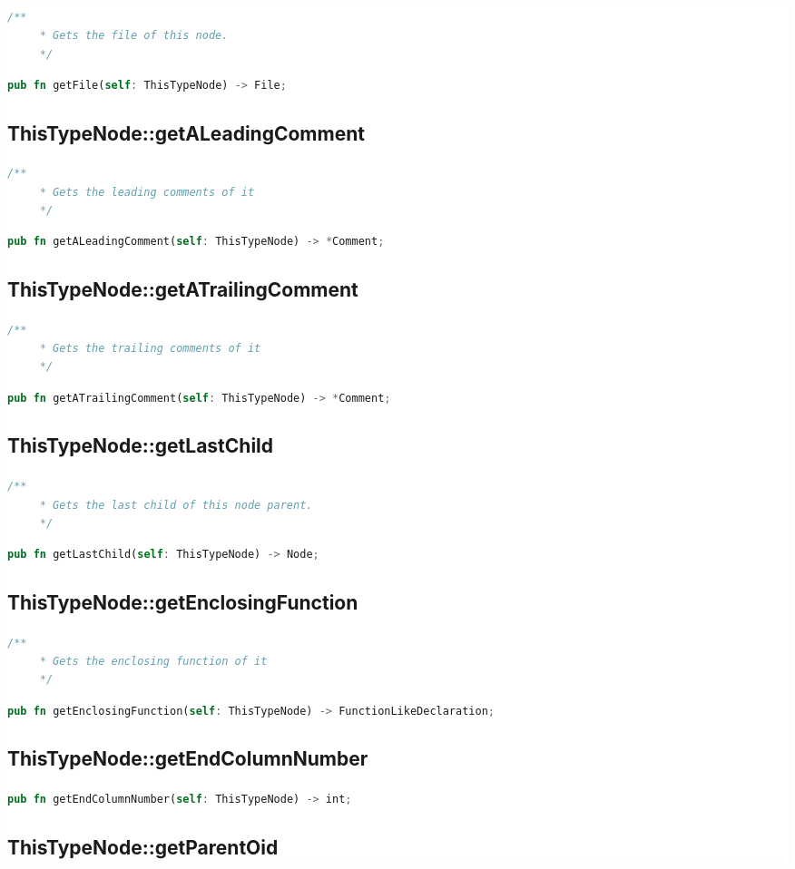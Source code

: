 ```rust
/**
     * Gets the file of this node.
     */
```
```rust
pub fn getFile(self: ThisTypeNode) -> File;
```
## ThisTypeNode::getALeadingComment

```rust
/**
     * Gets the leading comments of it
     */
```
```rust
pub fn getALeadingComment(self: ThisTypeNode) -> *Comment;
```
## ThisTypeNode::getATrailingComment

```rust
/**
     * Gets the trailing comments of it
     */
```
```rust
pub fn getATrailingComment(self: ThisTypeNode) -> *Comment;
```
## ThisTypeNode::getLastChild

```rust
/**
     * Gets the last child of this node parent.
     */
```
```rust
pub fn getLastChild(self: ThisTypeNode) -> Node;
```
## ThisTypeNode::getEnclosingFunction

```rust
/**
     * Gets the enclosing function of it
     */
```
```rust
pub fn getEnclosingFunction(self: ThisTypeNode) -> FunctionLikeDeclaration;
```
## ThisTypeNode::getEndColumnNumber

```rust
pub fn getEndColumnNumber(self: ThisTypeNode) -> int;
```
## ThisTypeNode::getParentOid
